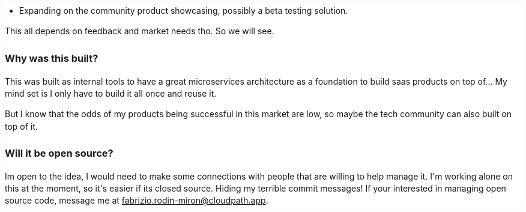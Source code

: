 - Expanding on the community product showcasing, possibly a beta testing solution. 

This all depends on feedback and market needs tho. So we will see.

### Why was this built?

This was built as internal tools to have a great microservices architecture as a foundation to build saas products on top of... My mind set is I only have to build it all once and reuse it.

But I know that the odds of my products being successful in this market are low, so maybe the tech community can also built on top of it.

### Will it be open source?

Im open to the idea, I would need to make some connections with people that are willing to help manage it. I'm working alone on this at the moment, so it's easier if its closed source. Hiding my terrible commit messages! If your interested in managing open source code, message me at <fabrizio.rodin-miron@cloudpath.app>.